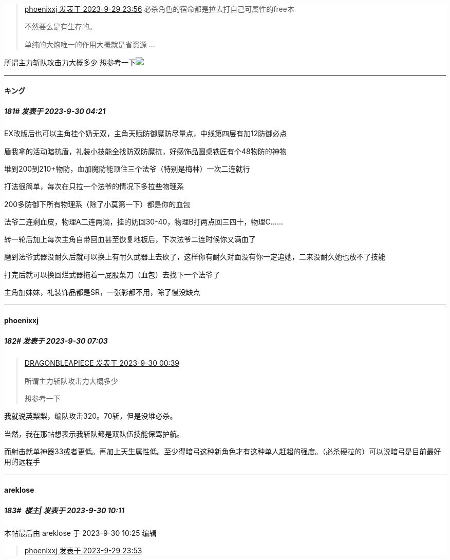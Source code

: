 <blockquote><a href="httphttps://bbs.saraba1st.com/2b/forum.php?mod=redirect&amp;goto=findpost&amp;pid=62572324&amp;ptid=2150241" target="_blank">phoenixxj 发表于 2023-9-29 23:56</a>
必杀角色的宿命都是拉去打自己可属性的free本

不然要么是有生存的。

单纯的大炮唯一的作用大概就是省资源 ...</blockquote>
所谓主力斩队攻击力大概多少
想参考一下<img src="https://static.saraba1st.com/image/smiley/face2017/068.png" referrerpolicy="no-referrer">

*****

####  キング  
##### 181#       发表于 2023-9-30 04:21

EX改版后也可以主角挂个奶无双，主角天赋防御魔防尽量点，中线第四层有加12防御必点

盾我拿的活动暗抗盾，礼装小技能全找防双防魔抗，好感饰品圆桌铁匠有个48物防的神物

堆到200到210+物防，血加魔防能顶住三个法爷（特别是梅林）一次二连就行

打法很简单，每次在只拉一个法爷的情况下多拉些物理系

200多防御下所有物理系（除了小莫第一下）都是你的血包

法爷二连剩血皮，物理A二连两滴，挂的奶回30-40，物理B打两点回三四十，物理C……

转一轮后加上每次主角自带回血甚至恢复地板后，下次法爷二连时候你又满血了

磨到法爷武器没耐久后就可以换上有耐久武器上去砍了，这样你有耐久对面没有你一定追她，二来没耐久她也放不了技能

打完后就可以换回烂武器拖着一屁股菜刀（血包）去找下一个法爷了

主角加妹妹，礼装饰品都是SR，一张彩都不用，除了慢没缺点

*****

####  phoenixxj  
##### 182#       发表于 2023-9-30 07:03

<blockquote><a href="httphttps://bbs.saraba1st.com/2b/forum.php?mod=redirect&amp;goto=findpost&amp;pid=62572555&amp;ptid=2150241" target="_blank">DRAGONBLEAPIECE 发表于 2023-9-30 00:39</a>

所谓主力斩队攻击力大概多少

想参考一下</blockquote>
我就说英梨梨，编队攻击320。70斩，但是没堆必杀。

当然，我在那帖想表示我斩队都是双队伍技能保驾护航。

而射击就单神器33或者更低。再加上天生属性低。至少得暗弓这种新角色才有这种单人赶超的强度。（必杀硬拉的）可以说暗弓是目前最好用的远程手

*****

####  areklose  
##### 183#         楼主| 发表于 2023-9-30 10:11

 本帖最后由 areklose 于 2023-9-30 10:25 编辑 
<blockquote><a href="httphttps://bbs.saraba1st.com/2b/forum.php?mod=redirect&amp;goto=findpost&amp;pid=62572310&amp;ptid=2150241" target="_blank">phoenixxj 发表于 2023-9-29 23:53</a>
